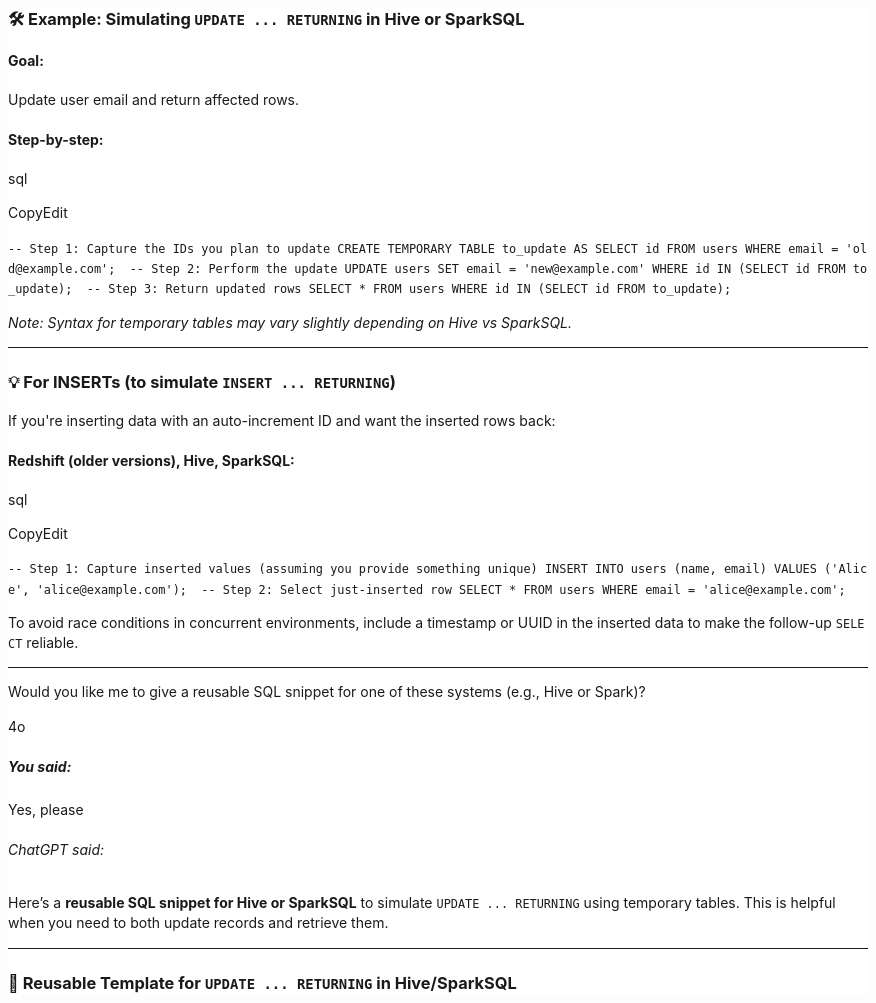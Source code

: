 ### 🛠 Example: Simulating `UPDATE ... RETURNING` in Hive or SparkSQL

#### Goal:

Update user email and return affected rows.

#### Step-by-step:

sql

CopyEdit

`-- Step 1: Capture the IDs you plan to update CREATE TEMPORARY TABLE to_update AS SELECT id FROM users WHERE email = 'old@example.com';  -- Step 2: Perform the update UPDATE users SET email = 'new@example.com' WHERE id IN (SELECT id FROM to_update);  -- Step 3: Return updated rows SELECT * FROM users WHERE id IN (SELECT id FROM to_update);`

_Note: Syntax for temporary tables may vary slightly depending on Hive vs SparkSQL._

* * *

### 💡 For INSERTs (to simulate `INSERT ... RETURNING`)

If you're inserting data with an auto-increment ID and want the inserted rows back:

#### Redshift (older versions), Hive, SparkSQL:

sql

CopyEdit

`-- Step 1: Capture inserted values (assuming you provide something unique) INSERT INTO users (name, email) VALUES ('Alice', 'alice@example.com');  -- Step 2: Select just-inserted row SELECT * FROM users WHERE email = 'alice@example.com';`

To avoid race conditions in concurrent environments, include a timestamp or UUID in the inserted data to make the follow-up `SELECT` reliable.

* * *

Would you like me to give a reusable SQL snippet for one of these systems (e.g., Hive or Spark)?

4o

##### You said:

Yes, please

###### ChatGPT said:

Here’s a **reusable SQL snippet for Hive or SparkSQL** to simulate `UPDATE ... RETURNING` using temporary tables. This is helpful when you need to both update records and retrieve them.

* * *

### 🔄 **Reusable Template for `UPDATE ... RETURNING` in Hive/SparkSQL**
 